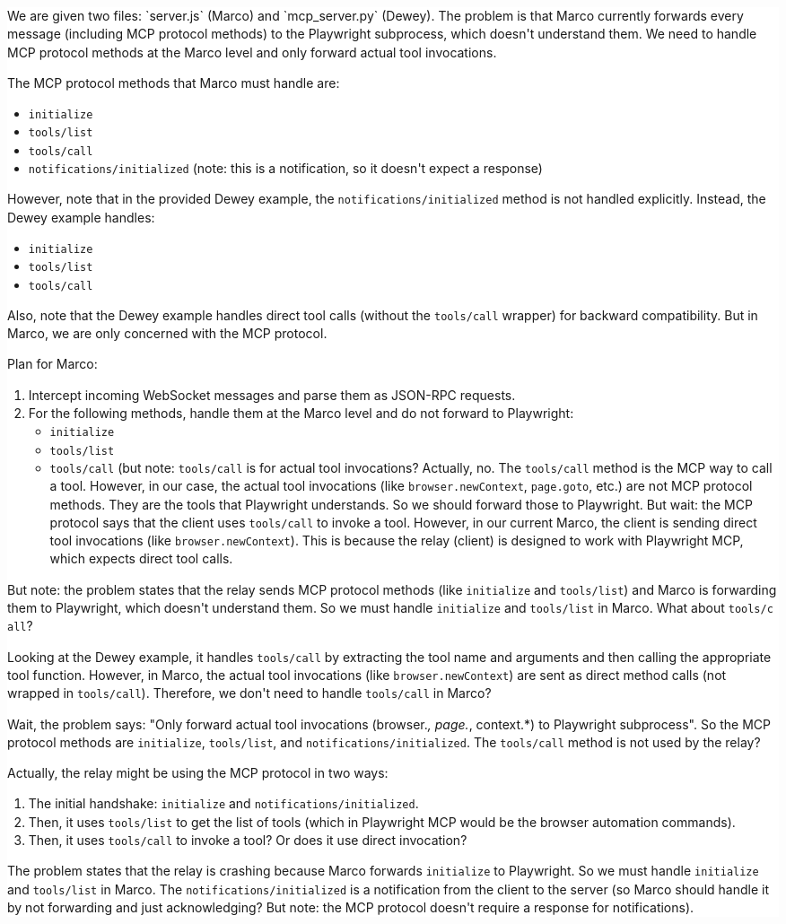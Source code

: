<think>
We are given two files: `server.js` (Marco) and `mcp_server.py` (Dewey). The problem is that Marco currently forwards every message (including MCP protocol methods) to the Playwright subprocess, which doesn't understand them. We need to handle MCP protocol methods at the Marco level and only forward actual tool invocations.

The MCP protocol methods that Marco must handle are:
- `initialize`
- `tools/list`
- `tools/call`
- `notifications/initialized` (note: this is a notification, so it doesn't expect a response)

However, note that in the provided Dewey example, the `notifications/initialized` method is not handled explicitly. Instead, the Dewey example handles:
- `initialize`
- `tools/list`
- `tools/call`

Also, note that the Dewey example handles direct tool calls (without the `tools/call` wrapper) for backward compatibility. But in Marco, we are only concerned with the MCP protocol.

Plan for Marco:
1. Intercept incoming WebSocket messages and parse them as JSON-RPC requests.
2. For the following methods, handle them at the Marco level and do not forward to Playwright:
   - `initialize`
   - `tools/list`
   - `tools/call` (but note: `tools/call` is for actual tool invocations? Actually, no. The `tools/call` method is the MCP way to call a tool. However, in our case, the actual tool invocations (like `browser.newContext`, `page.goto`, etc.) are not MCP protocol methods. They are the tools that Playwright understands. So we should forward those to Playwright. But wait: the MCP protocol says that the client uses `tools/call` to invoke a tool. However, in our current Marco, the client is sending direct tool invocations (like `browser.newContext`). This is because the relay (client) is designed to work with Playwright MCP, which expects direct tool calls. 

But note: the problem states that the relay sends MCP protocol methods (like `initialize` and `tools/list`) and Marco is forwarding them to Playwright, which doesn't understand them. So we must handle `initialize` and `tools/list` in Marco. What about `tools/call`? 

Looking at the Dewey example, it handles `tools/call` by extracting the tool name and arguments and then calling the appropriate tool function. However, in Marco, the actual tool invocations (like `browser.newContext`) are sent as direct method calls (not wrapped in `tools/call`). Therefore, we don't need to handle `tools/call` in Marco? 

Wait, the problem says: "Only forward actual tool invocations (browser.*, page.*, context.*) to Playwright subprocess". So the MCP protocol methods are `initialize`, `tools/list`, and `notifications/initialized`. The `tools/call` method is not used by the relay? 

Actually, the relay might be using the MCP protocol in two ways:
1. The initial handshake: `initialize` and `notifications/initialized`.
2. Then, it uses `tools/list` to get the list of tools (which in Playwright MCP would be the browser automation commands).
3. Then, it uses `tools/call` to invoke a tool? Or does it use direct invocation?

The problem states that the relay is crashing because Marco forwards `initialize` to Playwright. So we must handle `initialize` and `tools/list` in Marco. The `notifications/initialized` is a notification from the client to the server (so Marco should handle it by not forwarding and just acknowledging? But note: the MCP protocol doesn't require a response for notifications).
